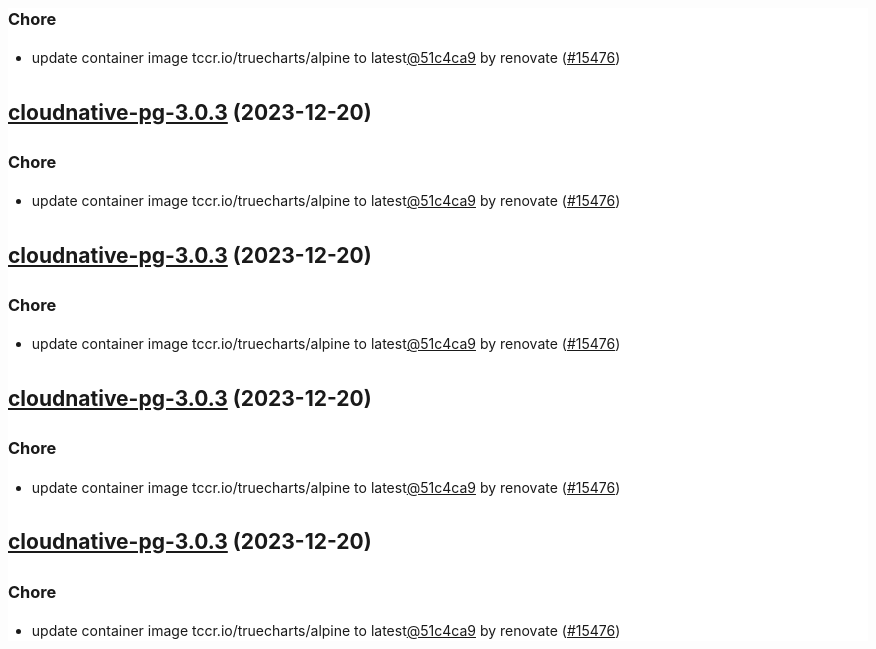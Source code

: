 ### Chore

- update container image tccr.io/truecharts/alpine to latest[@51c4ca9](https://github.com/51c4ca9) by renovate ([#15476](https://github.com/truecharts/charts/issues/15476))
  
  


## [cloudnative-pg-3.0.3](https://github.com/truecharts/charts/compare/cloudnative-pg-3.0.2...cloudnative-pg-3.0.3) (2023-12-20)

### Chore

- update container image tccr.io/truecharts/alpine to latest[@51c4ca9](https://github.com/51c4ca9) by renovate ([#15476](https://github.com/truecharts/charts/issues/15476))
  
  


## [cloudnative-pg-3.0.3](https://github.com/truecharts/charts/compare/cloudnative-pg-3.0.2...cloudnative-pg-3.0.3) (2023-12-20)

### Chore

- update container image tccr.io/truecharts/alpine to latest[@51c4ca9](https://github.com/51c4ca9) by renovate ([#15476](https://github.com/truecharts/charts/issues/15476))
  
  


## [cloudnative-pg-3.0.3](https://github.com/truecharts/charts/compare/cloudnative-pg-3.0.2...cloudnative-pg-3.0.3) (2023-12-20)

### Chore

- update container image tccr.io/truecharts/alpine to latest[@51c4ca9](https://github.com/51c4ca9) by renovate ([#15476](https://github.com/truecharts/charts/issues/15476))
  
  


## [cloudnative-pg-3.0.3](https://github.com/truecharts/charts/compare/cloudnative-pg-3.0.2...cloudnative-pg-3.0.3) (2023-12-20)

### Chore

- update container image tccr.io/truecharts/alpine to latest[@51c4ca9](https://github.com/51c4ca9) by renovate ([#15476](https://github.com/truecharts/charts/issues/15476))
  
  

